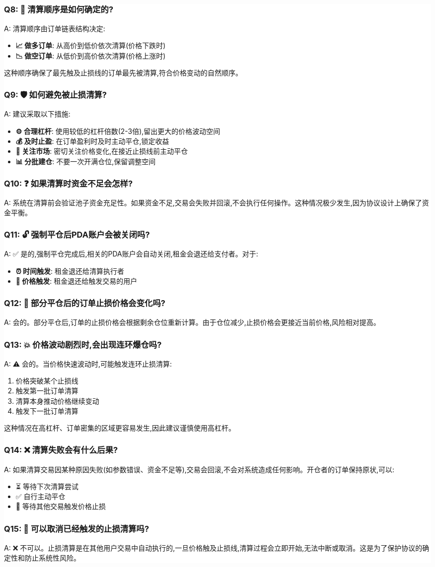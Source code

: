 ### Q8: 🔀 清算顺序是如何确定的?

A: 清算顺序由订单链表结构决定:
- **📈 做多订单**: 从高价到低价依次清算(价格下跌时)
- **📉 做空订单**: 从低价到高价依次清算(价格上涨时)

这种顺序确保了最先触及止损线的订单最先被清算,符合价格变动的自然顺序。

### Q9: 🛡️ 如何避免被止损清算?

A: 建议采取以下措施:
- **⚙️ 合理杠杆**: 使用较低的杠杆倍数(2-3倍),留出更大的价格波动空间
- **💰 及时止盈**: 在订单盈利时及时主动平仓,锁定收益
- **👀 关注市场**: 密切关注价格变化,在接近止损线前主动平仓
- **📊 分批建仓**: 不要一次开满仓位,保留调整空间

### Q10: ❓ 如果清算时资金不足会怎样?

A: 系统在清算前会验证池子资金充足性。如果资金不足,交易会失败并回滚,不会执行任何操作。这种情况极少发生,因为协议设计上确保了资金平衡。

### Q11: 🔓 强制平仓后PDA账户会被关闭吗?

A: ✅ 是的,强制平仓完成后,相关的PDA账户会自动关闭,租金会退还给支付者。对于:
- **⏰ 时间触发**: 租金退还给清算执行者
- **🎯 价格触发**: 租金退还给触发交易的用户

### Q12: 🔄 部分平仓后的订单止损价格会变化吗?

A: 会的。部分平仓后,订单的止损价格会根据剩余仓位重新计算。由于仓位减少,止损价格会更接近当前价格,风险相对提高。

### Q13: 💥 价格波动剧烈时,会出现连环爆仓吗?

A: ⚠️ 会的。当价格快速波动时,可能触发连环止损清算:
1. 价格突破某个止损线
2. 触发第一批订单清算
3. 清算本身推动价格继续变动
4. 触发下一批订单清算

这种情况在高杠杆、订单密集的区域更容易发生,因此建议谨慎使用高杠杆。

### Q14: ❌ 清算失败会有什么后果?

A: 如果清算交易因某种原因失败(如参数错误、资金不足等),交易会回滚,不会对系统造成任何影响。开仓者的订单保持原状,可以:
- ⏳ 等待下次清算尝试
- ✅ 自行主动平仓
- 🎯 等待其他交易触发价格止损

### Q15: 🚫 可以取消已经触发的止损清算吗?

A: ❌ 不可以。止损清算是在其他用户交易中自动执行的,一旦价格触及止损线,清算过程会立即开始,无法中断或取消。这是为了保护协议的确定性和防止系统性风险。
